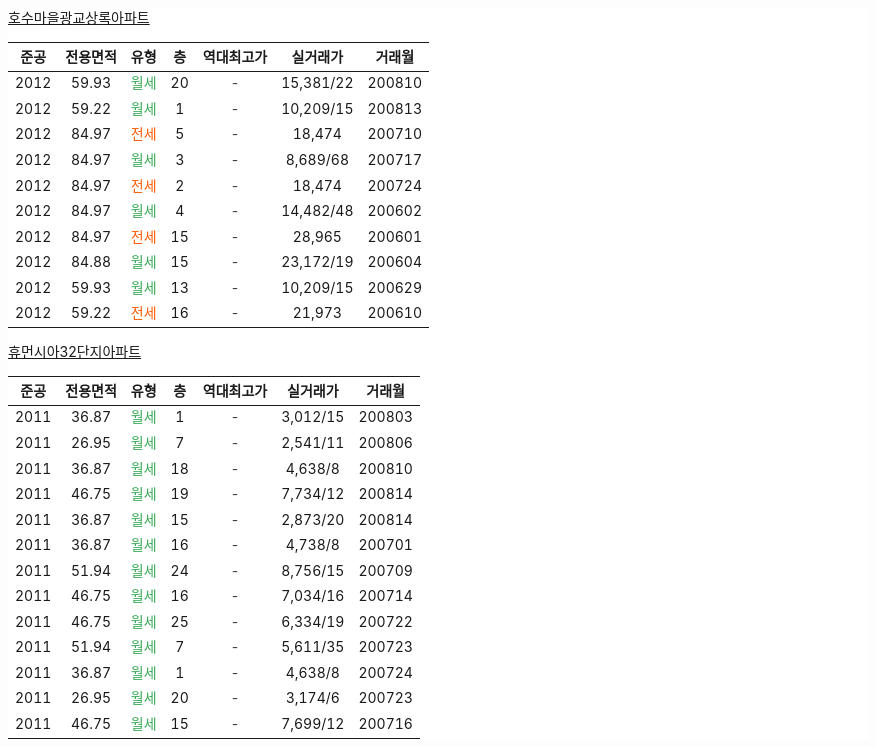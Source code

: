 
<script async src="//pagead2.googlesyndication.com/pagead/js/adsbygoogle.js"></script>

<ins class="adsbygoogle"
     style="display:block"
     data-ad-client="ca-pub-2446590836940007"
     data-ad-slot="1659523306"
     data-ad-format="auto"
     data-full-width-responsive="true"></ins>
<script>
(adsbygoogle = window.adsbygoogle || []).push({});
</script>


[호수마을광교상록아파트](https://search.naver.com/search.naver?query=%EA%B2%BD%EA%B8%B0%EB%8F%84+%EC%88%98%EC%9B%90%EC%8B%9C+%EC%98%81%ED%86%B5%EA%B5%AC+%ED%95%98%EB%8F%99+%ED%98%B8%EC%88%98%EB%A7%88%EC%9D%84%EA%B4%91%EA%B5%90%EC%83%81%EB%A1%9D%EC%95%84%ED%8C%8C%ED%8A%B8)

|준공|전용면적|유형|층|역대최고가|실거래가|거래월|
|:---:|:---:|:---:|:---:|:---:|:---:|:---:|
|2012|59.93|<span style="color:#34a853">월세</span>|20|<span style="color:#444444">-</span>|15,381/22|200810|
|2012|59.22|<span style="color:#34a853">월세</span>|1|<span style="color:#444444">-</span>|10,209/15|200813|
|2012|84.97|<span style="color:#ff5a00">전세</span>|5|<span style="color:#444444">-</span>|18,474|200710|
|2012|84.97|<span style="color:#34a853">월세</span>|3|<span style="color:#444444">-</span>|8,689/68|200717|
|2012|84.97|<span style="color:#ff5a00">전세</span>|2|<span style="color:#444444">-</span>|18,474|200724|
|2012|84.97|<span style="color:#34a853">월세</span>|4|<span style="color:#444444">-</span>|14,482/48|200602|
|2012|84.97|<span style="color:#ff5a00">전세</span>|15|<span style="color:#444444">-</span>|28,965|200601|
|2012|84.88|<span style="color:#34a853">월세</span>|15|<span style="color:#444444">-</span>|23,172/19|200604|
|2012|59.93|<span style="color:#34a853">월세</span>|13|<span style="color:#444444">-</span>|10,209/15|200629|
|2012|59.22|<span style="color:#ff5a00">전세</span>|16|<span style="color:#444444">-</span>|21,973|200610|

[휴먼시아32단지아파트](https://search.naver.com/search.naver?query=%EA%B2%BD%EA%B8%B0%EB%8F%84+%EC%88%98%EC%9B%90%EC%8B%9C+%EC%98%81%ED%86%B5%EA%B5%AC+%ED%95%98%EB%8F%99+%ED%9C%B4%EB%A8%BC%EC%8B%9C%EC%95%8432%EB%8B%A8%EC%A7%80%EC%95%84%ED%8C%8C%ED%8A%B8)

|준공|전용면적|유형|층|역대최고가|실거래가|거래월|
|:---:|:---:|:---:|:---:|:---:|:---:|:---:|
|2011|36.87|<span style="color:#34a853">월세</span>|1|<span style="color:#444444">-</span>|3,012/15|200803|
|2011|26.95|<span style="color:#34a853">월세</span>|7|<span style="color:#444444">-</span>|2,541/11|200806|
|2011|36.87|<span style="color:#34a853">월세</span>|18|<span style="color:#444444">-</span>|4,638/8|200810|
|2011|46.75|<span style="color:#34a853">월세</span>|19|<span style="color:#444444">-</span>|7,734/12|200814|
|2011|36.87|<span style="color:#34a853">월세</span>|15|<span style="color:#444444">-</span>|2,873/20|200814|
|2011|36.87|<span style="color:#34a853">월세</span>|16|<span style="color:#444444">-</span>|4,738/8|200701|
|2011|51.94|<span style="color:#34a853">월세</span>|24|<span style="color:#444444">-</span>|8,756/15|200709|
|2011|46.75|<span style="color:#34a853">월세</span>|16|<span style="color:#444444">-</span>|7,034/16|200714|
|2011|46.75|<span style="color:#34a853">월세</span>|25|<span style="color:#444444">-</span>|6,334/19|200722|
|2011|51.94|<span style="color:#34a853">월세</span>|7|<span style="color:#444444">-</span>|5,611/35|200723|
|2011|36.87|<span style="color:#34a853">월세</span>|1|<span style="color:#444444">-</span>|4,638/8|200724|
|2011|26.95|<span style="color:#34a853">월세</span>|20|<span style="color:#444444">-</span>|3,174/6|200723|
|2011|46.75|<span style="color:#34a853">월세</span>|15|<span style="color:#444444">-</span>|7,699/12|200716|
